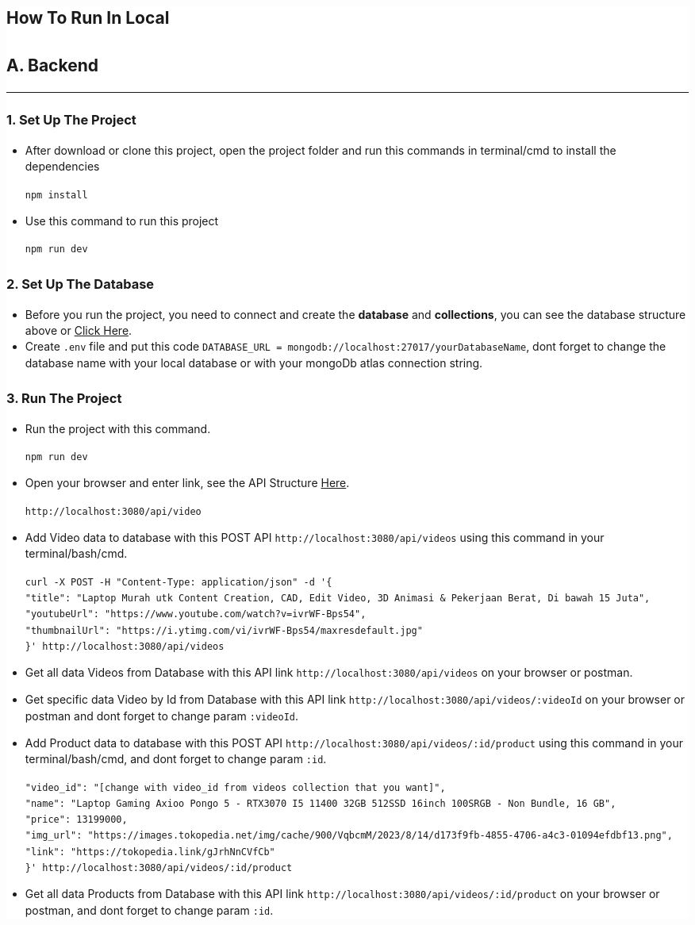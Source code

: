 ## How To Run In Local
## A. Backend
----
### 1. Set Up The Project
  * After download or clone this project, open the project folder and run this commands in terminal/cmd to install the dependencies
    ```
    npm install
    ```
  * Use this command to run this project
    ```
    npm run dev
    ```
### 2. Set Up The Database
  * Before you run the project, you need to connect and create the **database** and **collections**, you can see the database structure above or [Click Here](#database-structure).
  * Create `.env` file and put this code `DATABASE_URL = mongodb://localhost:27017/yourDatabaseName`, dont forget to change the database name with your local database or with your mongoDb atlas connection string.
    
### 3. Run The Project
  * Run the project with this command.
    ```
    npm run dev
    ```
  * Open your browser and enter link, see the API Structure [Here](#api-structure).
    ```
    http://localhost:3080/api/video
    ```
  * Add Video data to database with this POST API `http://localhost:3080/api/videos` using this command in your terminal/bash/cmd.
    ```
    curl -X POST -H "Content-Type: application/json" -d '{
    "title": "Laptop Murah utk Content Creation, CAD, Edit Video, 3D Animasi & Pekerjaan Berat, Di bawah 15 Juta",
    "youtubeUrl": "https://www.youtube.com/watch?v=ivrWF-Bps54",
    "thumbnailUrl": "https://i.ytimg.com/vi/ivrWF-Bps54/maxresdefault.jpg"
    }' http://localhost:3080/api/videos
    ```
  * Get all data Videos from Database with this API link `http://localhost:3080/api/videos` on your browser or postman.
  * Get specific data Video by Id from Database with this API link `http://localhost:3080/api/videos/:videoId` on your browser or postman and dont forget to change param `:videoId`.
   
  * Add Product data to database with this POST API `http://localhost:3080/api/videos/:id/product` using this command in your terminal/bash/cmd, and dont forget to change param `:id`.
    ```
    "video_id": "[change with video_id from videos collection that you want]",
    "name": "Laptop Gaming Axioo Pongo 5 - RTX3070 I5 11400 32GB 512SSD 16inch 100SRGB - Non Bundle, 16 GB",
    "price": 13199000,
    "img_url": "https://images.tokopedia.net/img/cache/900/VqbcmM/2023/8/14/d173f9fb-4855-4706-a4c3-01094efdbf13.png",
    "link": "https://tokopedia.link/gJrhNnCVfCb"
    }' http://localhost:3080/api/videos/:id/product
    ```
  * Get all data Products from Database with this API link `http://localhost:3080/api/videos/:id/product` on your browser or postman, and dont forget to change param `:id`.
    